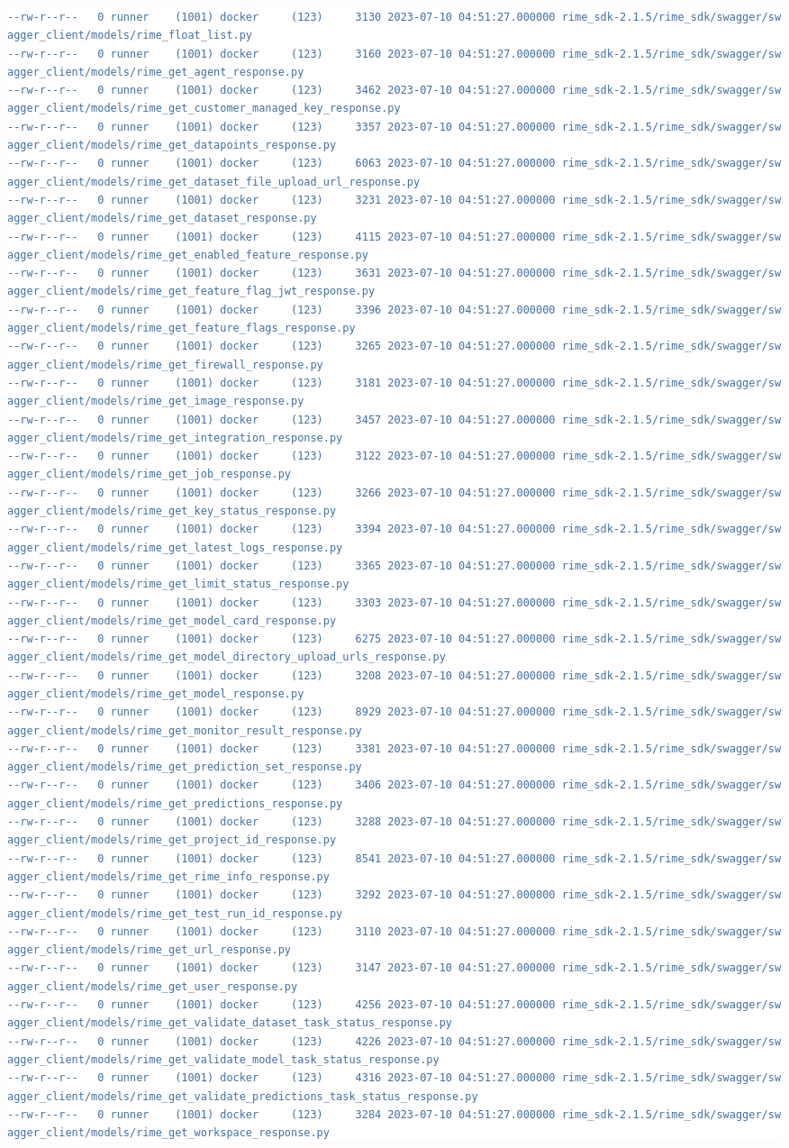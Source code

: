 ```diff
--rw-r--r--   0 runner    (1001) docker     (123)     3130 2023-07-10 04:51:27.000000 rime_sdk-2.1.5/rime_sdk/swagger/swagger_client/models/rime_float_list.py
--rw-r--r--   0 runner    (1001) docker     (123)     3160 2023-07-10 04:51:27.000000 rime_sdk-2.1.5/rime_sdk/swagger/swagger_client/models/rime_get_agent_response.py
--rw-r--r--   0 runner    (1001) docker     (123)     3462 2023-07-10 04:51:27.000000 rime_sdk-2.1.5/rime_sdk/swagger/swagger_client/models/rime_get_customer_managed_key_response.py
--rw-r--r--   0 runner    (1001) docker     (123)     3357 2023-07-10 04:51:27.000000 rime_sdk-2.1.5/rime_sdk/swagger/swagger_client/models/rime_get_datapoints_response.py
--rw-r--r--   0 runner    (1001) docker     (123)     6063 2023-07-10 04:51:27.000000 rime_sdk-2.1.5/rime_sdk/swagger/swagger_client/models/rime_get_dataset_file_upload_url_response.py
--rw-r--r--   0 runner    (1001) docker     (123)     3231 2023-07-10 04:51:27.000000 rime_sdk-2.1.5/rime_sdk/swagger/swagger_client/models/rime_get_dataset_response.py
--rw-r--r--   0 runner    (1001) docker     (123)     4115 2023-07-10 04:51:27.000000 rime_sdk-2.1.5/rime_sdk/swagger/swagger_client/models/rime_get_enabled_feature_response.py
--rw-r--r--   0 runner    (1001) docker     (123)     3631 2023-07-10 04:51:27.000000 rime_sdk-2.1.5/rime_sdk/swagger/swagger_client/models/rime_get_feature_flag_jwt_response.py
--rw-r--r--   0 runner    (1001) docker     (123)     3396 2023-07-10 04:51:27.000000 rime_sdk-2.1.5/rime_sdk/swagger/swagger_client/models/rime_get_feature_flags_response.py
--rw-r--r--   0 runner    (1001) docker     (123)     3265 2023-07-10 04:51:27.000000 rime_sdk-2.1.5/rime_sdk/swagger/swagger_client/models/rime_get_firewall_response.py
--rw-r--r--   0 runner    (1001) docker     (123)     3181 2023-07-10 04:51:27.000000 rime_sdk-2.1.5/rime_sdk/swagger/swagger_client/models/rime_get_image_response.py
--rw-r--r--   0 runner    (1001) docker     (123)     3457 2023-07-10 04:51:27.000000 rime_sdk-2.1.5/rime_sdk/swagger/swagger_client/models/rime_get_integration_response.py
--rw-r--r--   0 runner    (1001) docker     (123)     3122 2023-07-10 04:51:27.000000 rime_sdk-2.1.5/rime_sdk/swagger/swagger_client/models/rime_get_job_response.py
--rw-r--r--   0 runner    (1001) docker     (123)     3266 2023-07-10 04:51:27.000000 rime_sdk-2.1.5/rime_sdk/swagger/swagger_client/models/rime_get_key_status_response.py
--rw-r--r--   0 runner    (1001) docker     (123)     3394 2023-07-10 04:51:27.000000 rime_sdk-2.1.5/rime_sdk/swagger/swagger_client/models/rime_get_latest_logs_response.py
--rw-r--r--   0 runner    (1001) docker     (123)     3365 2023-07-10 04:51:27.000000 rime_sdk-2.1.5/rime_sdk/swagger/swagger_client/models/rime_get_limit_status_response.py
--rw-r--r--   0 runner    (1001) docker     (123)     3303 2023-07-10 04:51:27.000000 rime_sdk-2.1.5/rime_sdk/swagger/swagger_client/models/rime_get_model_card_response.py
--rw-r--r--   0 runner    (1001) docker     (123)     6275 2023-07-10 04:51:27.000000 rime_sdk-2.1.5/rime_sdk/swagger/swagger_client/models/rime_get_model_directory_upload_urls_response.py
--rw-r--r--   0 runner    (1001) docker     (123)     3208 2023-07-10 04:51:27.000000 rime_sdk-2.1.5/rime_sdk/swagger/swagger_client/models/rime_get_model_response.py
--rw-r--r--   0 runner    (1001) docker     (123)     8929 2023-07-10 04:51:27.000000 rime_sdk-2.1.5/rime_sdk/swagger/swagger_client/models/rime_get_monitor_result_response.py
--rw-r--r--   0 runner    (1001) docker     (123)     3381 2023-07-10 04:51:27.000000 rime_sdk-2.1.5/rime_sdk/swagger/swagger_client/models/rime_get_prediction_set_response.py
--rw-r--r--   0 runner    (1001) docker     (123)     3406 2023-07-10 04:51:27.000000 rime_sdk-2.1.5/rime_sdk/swagger/swagger_client/models/rime_get_predictions_response.py
--rw-r--r--   0 runner    (1001) docker     (123)     3288 2023-07-10 04:51:27.000000 rime_sdk-2.1.5/rime_sdk/swagger/swagger_client/models/rime_get_project_id_response.py
--rw-r--r--   0 runner    (1001) docker     (123)     8541 2023-07-10 04:51:27.000000 rime_sdk-2.1.5/rime_sdk/swagger/swagger_client/models/rime_get_rime_info_response.py
--rw-r--r--   0 runner    (1001) docker     (123)     3292 2023-07-10 04:51:27.000000 rime_sdk-2.1.5/rime_sdk/swagger/swagger_client/models/rime_get_test_run_id_response.py
--rw-r--r--   0 runner    (1001) docker     (123)     3110 2023-07-10 04:51:27.000000 rime_sdk-2.1.5/rime_sdk/swagger/swagger_client/models/rime_get_url_response.py
--rw-r--r--   0 runner    (1001) docker     (123)     3147 2023-07-10 04:51:27.000000 rime_sdk-2.1.5/rime_sdk/swagger/swagger_client/models/rime_get_user_response.py
--rw-r--r--   0 runner    (1001) docker     (123)     4256 2023-07-10 04:51:27.000000 rime_sdk-2.1.5/rime_sdk/swagger/swagger_client/models/rime_get_validate_dataset_task_status_response.py
--rw-r--r--   0 runner    (1001) docker     (123)     4226 2023-07-10 04:51:27.000000 rime_sdk-2.1.5/rime_sdk/swagger/swagger_client/models/rime_get_validate_model_task_status_response.py
--rw-r--r--   0 runner    (1001) docker     (123)     4316 2023-07-10 04:51:27.000000 rime_sdk-2.1.5/rime_sdk/swagger/swagger_client/models/rime_get_validate_predictions_task_status_response.py
--rw-r--r--   0 runner    (1001) docker     (123)     3284 2023-07-10 04:51:27.000000 rime_sdk-2.1.5/rime_sdk/swagger/swagger_client/models/rime_get_workspace_response.py
```